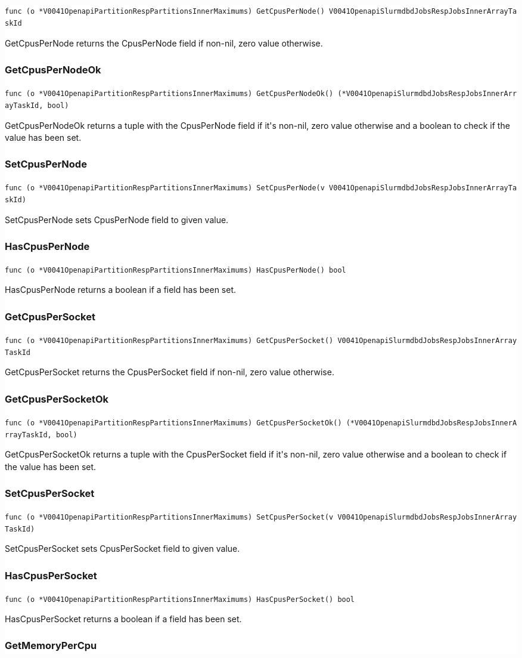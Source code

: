 `func (o *V0041OpenapiPartitionRespPartitionsInnerMaximums) GetCpusPerNode() V0041OpenapiSlurmdbdJobsRespJobsInnerArrayTaskId`

GetCpusPerNode returns the CpusPerNode field if non-nil, zero value otherwise.

### GetCpusPerNodeOk

`func (o *V0041OpenapiPartitionRespPartitionsInnerMaximums) GetCpusPerNodeOk() (*V0041OpenapiSlurmdbdJobsRespJobsInnerArrayTaskId, bool)`

GetCpusPerNodeOk returns a tuple with the CpusPerNode field if it's non-nil, zero value otherwise
and a boolean to check if the value has been set.

### SetCpusPerNode

`func (o *V0041OpenapiPartitionRespPartitionsInnerMaximums) SetCpusPerNode(v V0041OpenapiSlurmdbdJobsRespJobsInnerArrayTaskId)`

SetCpusPerNode sets CpusPerNode field to given value.

### HasCpusPerNode

`func (o *V0041OpenapiPartitionRespPartitionsInnerMaximums) HasCpusPerNode() bool`

HasCpusPerNode returns a boolean if a field has been set.

### GetCpusPerSocket

`func (o *V0041OpenapiPartitionRespPartitionsInnerMaximums) GetCpusPerSocket() V0041OpenapiSlurmdbdJobsRespJobsInnerArrayTaskId`

GetCpusPerSocket returns the CpusPerSocket field if non-nil, zero value otherwise.

### GetCpusPerSocketOk

`func (o *V0041OpenapiPartitionRespPartitionsInnerMaximums) GetCpusPerSocketOk() (*V0041OpenapiSlurmdbdJobsRespJobsInnerArrayTaskId, bool)`

GetCpusPerSocketOk returns a tuple with the CpusPerSocket field if it's non-nil, zero value otherwise
and a boolean to check if the value has been set.

### SetCpusPerSocket

`func (o *V0041OpenapiPartitionRespPartitionsInnerMaximums) SetCpusPerSocket(v V0041OpenapiSlurmdbdJobsRespJobsInnerArrayTaskId)`

SetCpusPerSocket sets CpusPerSocket field to given value.

### HasCpusPerSocket

`func (o *V0041OpenapiPartitionRespPartitionsInnerMaximums) HasCpusPerSocket() bool`

HasCpusPerSocket returns a boolean if a field has been set.

### GetMemoryPerCpu
